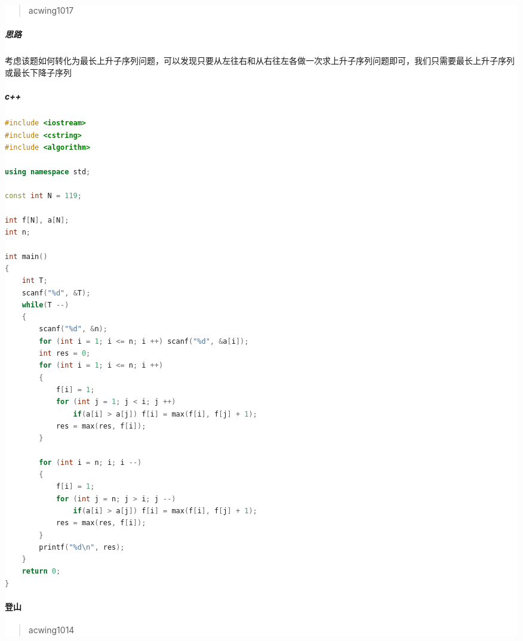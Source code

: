 > acwing1017

##### 思路

考虑该题如何转化为最长上升子序列问题，可以发现只要从左往右和从右往左各做一次求上升子序列问题即可，我们只需要最长上升子序列或最长下降子序列

##### c++

```cpp
#include <iostream>
#include <cstring>
#include <algorithm>

using namespace std;

const int N = 119;

int f[N], a[N];
int n;

int main()
{
    int T;
    scanf("%d", &T);
    while(T --)
    {
        scanf("%d", &n);
        for (int i = 1; i <= n; i ++) scanf("%d", &a[i]);
        int res = 0;
        for (int i = 1; i <= n; i ++)
        {
            f[i] = 1;
            for (int j = 1; j < i; j ++)
                if(a[i] > a[j]) f[i] = max(f[i], f[j] + 1);
            res = max(res, f[i]);
        }
        
        for (int i = n; i; i --)
        {
            f[i] = 1;
            for (int j = n; j > i; j --)
                if(a[i] > a[j]) f[i] = max(f[i], f[j] + 1);
            res = max(res, f[i]);
        }
        printf("%d\n", res);
    }
    return 0;
}
```

#### 登山

> acwing1014
